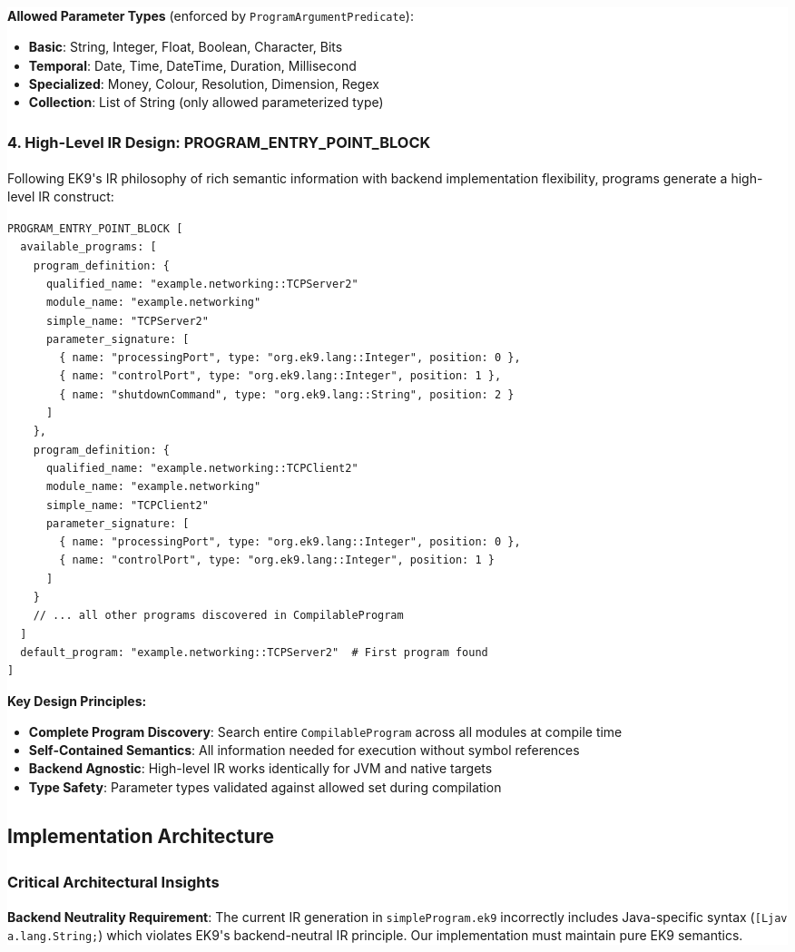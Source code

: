 **Allowed Parameter Types** (enforced by `ProgramArgumentPredicate`):
- **Basic**: String, Integer, Float, Boolean, Character, Bits
- **Temporal**: Date, Time, DateTime, Duration, Millisecond
- **Specialized**: Money, Colour, Resolution, Dimension, Regex
- **Collection**: List of String (only allowed parameterized type)

### 4. High-Level IR Design: PROGRAM_ENTRY_POINT_BLOCK

Following EK9's IR philosophy of rich semantic information with backend implementation flexibility, programs generate a high-level IR construct:

```
PROGRAM_ENTRY_POINT_BLOCK [
  available_programs: [
    program_definition: {
      qualified_name: "example.networking::TCPServer2"
      module_name: "example.networking"
      simple_name: "TCPServer2"
      parameter_signature: [
        { name: "processingPort", type: "org.ek9.lang::Integer", position: 0 },
        { name: "controlPort", type: "org.ek9.lang::Integer", position: 1 },
        { name: "shutdownCommand", type: "org.ek9.lang::String", position: 2 }
      ]
    },
    program_definition: {
      qualified_name: "example.networking::TCPClient2"
      module_name: "example.networking"
      simple_name: "TCPClient2"
      parameter_signature: [
        { name: "processingPort", type: "org.ek9.lang::Integer", position: 0 },
        { name: "controlPort", type: "org.ek9.lang::Integer", position: 1 }
      ]
    }
    // ... all other programs discovered in CompilableProgram
  ]
  default_program: "example.networking::TCPServer2"  # First program found
]
```

**Key Design Principles:**
- **Complete Program Discovery**: Search entire `CompilableProgram` across all modules at compile time
- **Self-Contained Semantics**: All information needed for execution without symbol references
- **Backend Agnostic**: High-level IR works identically for JVM and native targets
- **Type Safety**: Parameter types validated against allowed set during compilation

## Implementation Architecture

### Critical Architectural Insights

**Backend Neutrality Requirement**: The current IR generation in `simpleProgram.ek9` incorrectly includes Java-specific syntax (`[Ljava.lang.String;`) which violates EK9's backend-neutral IR principle. Our implementation must maintain pure EK9 semantics.
